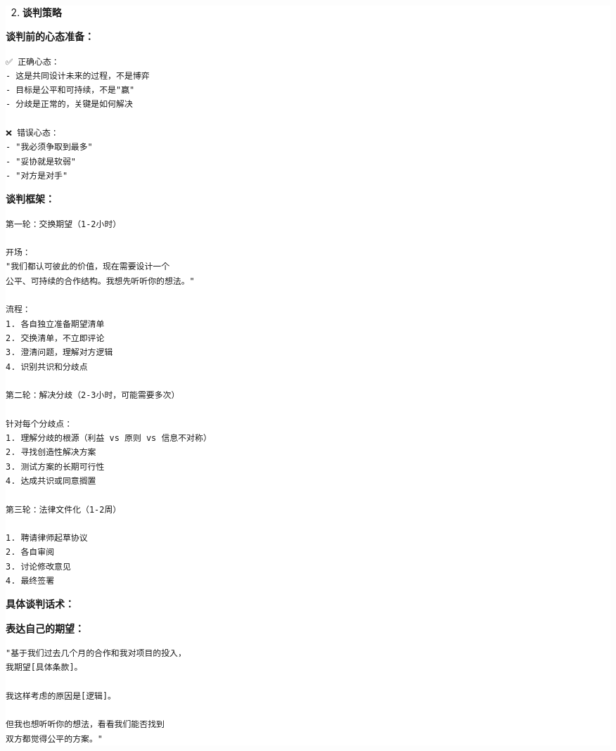 2. **谈判策略**

**谈判前的心态准备：**
```
✅ 正确心态：
- 这是共同设计未来的过程，不是博弈
- 目标是公平和可持续，不是"赢"
- 分歧是正常的，关键是如何解决

❌ 错误心态：
- "我必须争取到最多"
- "妥协就是软弱"
- "对方是对手"
```

**谈判框架：**
```
第一轮：交换期望（1-2小时）

开场：
"我们都认可彼此的价值，现在需要设计一个
公平、可持续的合作结构。我想先听听你的想法。"

流程：
1. 各自独立准备期望清单
2. 交换清单，不立即评论
3. 澄清问题，理解对方逻辑
4. 识别共识和分歧点

第二轮：解决分歧（2-3小时，可能需要多次）

针对每个分歧点：
1. 理解分歧的根源（利益 vs 原则 vs 信息不对称）
2. 寻找创造性解决方案
3. 测试方案的长期可行性
4. 达成共识或同意搁置

第三轮：法律文件化（1-2周）

1. 聘请律师起草协议
2. 各自审阅
3. 讨论修改意见
4. 最终签署
```

**具体谈判话术：**

**表达自己的期望：**
```
"基于我们过去几个月的合作和我对项目的投入，
我期望[具体条款]。

我这样考虑的原因是[逻辑]。

但我也想听听你的想法，看看我们能否找到
双方都觉得公平的方案。"
```
